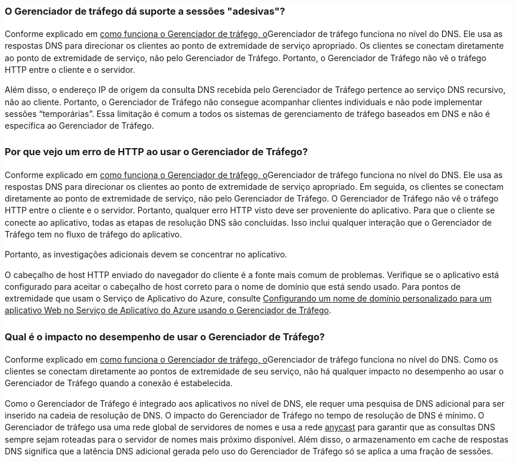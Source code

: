 ### <a name="does-traffic-manager-support-sticky-sessions"></a>O Gerenciador de tráfego dá suporte a sessões "adesivas"?

Conforme explicado em [como funciona o Gerenciador de tráfego, o](../traffic-manager/traffic-manager-how-it-works.md)Gerenciador de tráfego funciona no nível do DNS. Ele usa as respostas DNS para direcionar os clientes ao ponto de extremidade de serviço apropriado. Os clientes se conectam diretamente ao ponto de extremidade de serviço, não pelo Gerenciador de Tráfego. Portanto, o Gerenciador de Tráfego não vê o tráfego HTTP entre o cliente e o servidor.

Além disso, o endereço IP de origem da consulta DNS recebida pelo Gerenciador de Tráfego pertence ao serviço DNS recursivo, não ao cliente. Portanto, o Gerenciador de Tráfego não consegue acompanhar clientes individuais e não pode implementar sessões “temporárias”. Essa limitação é comum a todos os sistemas de gerenciamento de tráfego baseados em DNS e não é específica ao Gerenciador de Tráfego.

### <a name="why-am-i-seeing-an-http-error-when-using-traffic-manager"></a>Por que vejo um erro de HTTP ao usar o Gerenciador de Tráfego?

Conforme explicado em [como funciona o Gerenciador de tráfego, o](../traffic-manager/traffic-manager-how-it-works.md)Gerenciador de tráfego funciona no nível do DNS. Ele usa as respostas DNS para direcionar os clientes ao ponto de extremidade de serviço apropriado. Em seguida, os clientes se conectam diretamente ao ponto de extremidade de serviço, não pelo Gerenciador de Tráfego. O Gerenciador de Tráfego não vê o tráfego HTTP entre o cliente e o servidor. Portanto, qualquer erro HTTP visto deve ser proveniente do aplicativo. Para que o cliente se conecte ao aplicativo, todas as etapas de resolução DNS são concluídas. Isso inclui qualquer interação que o Gerenciador de Tráfego tem no fluxo de tráfego do aplicativo.

Portanto, as investigações adicionais devem se concentrar no aplicativo.

O cabeçalho de host HTTP enviado do navegador do cliente é a fonte mais comum de problemas. Verifique se o aplicativo está configurado para aceitar o cabeçalho de host correto para o nome de domínio que está sendo usado. Para pontos de extremidade que usam o Serviço de Aplicativo do Azure, consulte [Configurando um nome de domínio personalizado para um aplicativo Web no Serviço de Aplicativo do Azure usando o Gerenciador de Tráfego](../app-service/configure-domain-traffic-manager.md).

### <a name="what-is-the-performance-impact-of-using-traffic-manager"></a>Qual é o impacto no desempenho de usar o Gerenciador de Tráfego?

Conforme explicado em [como funciona o Gerenciador de tráfego, o](../traffic-manager/traffic-manager-how-it-works.md)Gerenciador de tráfego funciona no nível do DNS. Como os clientes se conectam diretamente ao pontos de extremidade de seu serviço, não há qualquer impacto no desempenho ao usar o Gerenciador de Tráfego quando a conexão é estabelecida.

Como o Gerenciador de Tráfego é integrado aos aplicativos no nível de DNS, ele requer uma pesquisa de DNS adicional para ser inserido na cadeia de resolução de DNS. O impacto do Gerenciador de Tráfego no tempo de resolução de DNS é mínimo. O Gerenciador de tráfego usa uma rede global de servidores de nomes e usa a rede [anycast](https://en.wikipedia.org/wiki/Anycast) para garantir que as consultas DNS sempre sejam roteadas para o servidor de nomes mais próximo disponível. Além disso, o armazenamento em cache de respostas DNS significa que a latência DNS adicional gerada pelo uso do Gerenciador de Tráfego só se aplica a uma fração de sessões.
